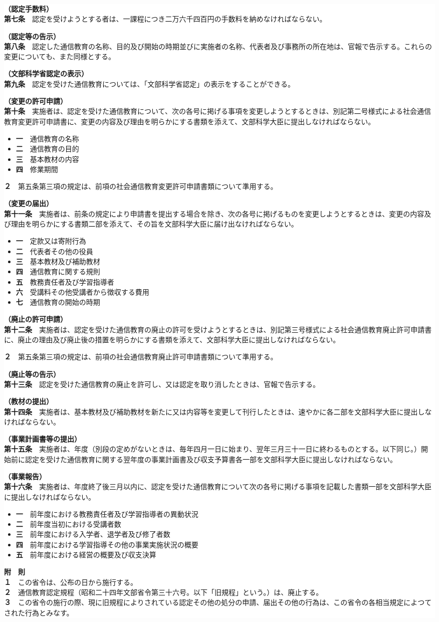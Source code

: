 **（認定手数料）**  
**第七条**　認定を受けようとする者は、一課程につき二万六千四百円の手数料を納めなければならない。  
  
**（認定等の告示）**  
**第八条**　認定した通信教育の名称、目的及び開始の時期並びに実施者の名称、代表者及び事務所の所在地は、官報で告示する。これらの変更についても、また同様とする。  
  
**（文部科学省認定の表示）**  
**第九条**　認定を受けた通信教育については、「文部科学省認定」の表示をすることができる。  
  
**（変更の許可申請）**  
**第十条**　実施者は、認定を受けた通信教育について、次の各号に掲げる事項を変更しようとするときは、別記第二号様式による社会通信教育変更許可申請書に、変更の内容及び理由を明らかにする書類を添えて、文部科学大臣に提出しなければならない。  
* **一**　通信教育の名称  
* **二**　通信教育の目的  
* **三**　基本教材の内容  
* **四**　修業期間  
  
**２**　第五条第三項の規定は、前項の社会通信教育変更許可申請書類について準用する。  
  
**（変更の届出）**  
**第十一条**　実施者は、前条の規定により申請書を提出する場合を除き、次の各号に掲げるものを変更しようとするときは、変更の内容及び理由を明らかにする書類二部を添えて、その旨を文部科学大臣に届け出なければならない。  
* **一**　定款又は寄附行為  
* **二**　代表者その他の役員  
* **三**　基本教材及び補助教材  
* **四**　通信教育に関する規則  
* **五**　教務責任者及び学習指導者  
* **六**　受講料その他受講者から徴収する費用  
* **七**　通信教育の開始の時期  
  
**（廃止の許可申請）**  
**第十二条**　実施者は、認定を受けた通信教育の廃止の許可を受けようとするときは、別記第三号様式による社会通信教育廃止許可申請書に、廃止の理由及び廃止後の措置を明らかにする書類を添えて、文部科学大臣に提出しなければならない。  
  
**２**　第五条第三項の規定は、前項の社会通信教育廃止許可申請書類について準用する。  
  
**（廃止等の告示）**  
**第十三条**　認定を受けた通信教育の廃止を許可し、又は認定を取り消したときは、官報で告示する。  
  
**（教材の提出）**  
**第十四条**　実施者は、基本教材及び補助教材を新たに又は内容等を変更して刊行したときは、速やかに各二部を文部科学大臣に提出しなければならない。  
  
**（事業計画書等の提出）**  
**第十五条**　実施者は、年度（別段の定めがないときは、毎年四月一日に始まり、翌年三月三十一日に終わるものとする。以下同じ。）開始前に認定を受けた通信教育に関する翌年度の事業計画書及び収支予算書各一部を文部科学大臣に提出しなければならない。  
  
**（事業報告）**  
**第十六条**　実施者は、年度終了後三月以内に、認定を受けた通信教育について次の各号に掲げる事項を記載した書類一部を文部科学大臣に提出しなければならない。  
* **一**　前年度における教務責任者及び学習指導者の異動状況  
* **二**　前年度当初における受講者数  
* **三**　前年度における入学者、退学者及び修了者数  
* **四**　前年度における学習指導その他の事業実施状況の概要  
* **五**　前年度における経営の概要及び収支決算  
  
**附　則**  
**１**　この省令は、公布の日から施行する。  
**２**　通信教育認定規程（昭和二十四年文部省令第三十六号。以下「旧規程」という。）は、廃止する。  
**３**　この省令の施行の際、現に旧規程によりされている認定その他の処分の申請、届出その他の行為は、この省令の各相当規定によつてされた行為とみなす。  
  